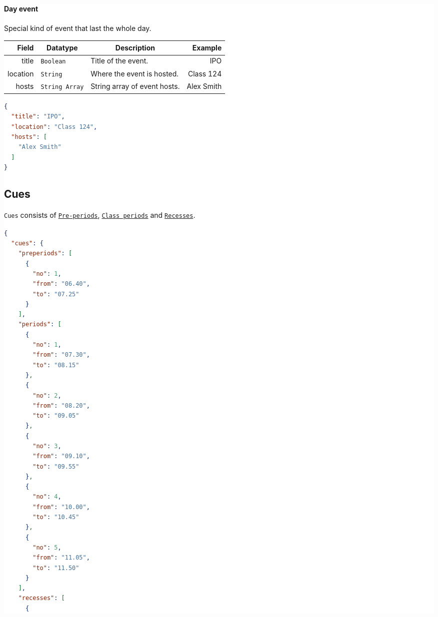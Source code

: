 #### Day event
Special kind of event that last the whole day.

|    Field | Datatype       | Description                  |    Example |
| -------: | -------------- | ---------------------------- | ---------: |
|    title | `Boolean`      | Title of the event.          |        IPO |
| location | `String`       | Where the event is hosted.   |  Class 124 |
|    hosts | `String Array` | String array of event hosts. | Alex Smith |

```json
{
  "title": "IPO",
  "location": "Class 124",
  "hosts": [
    "Alex Smith"
  ]
}
```

## Cues
`Cues` consists of [`Pre-periods`](#pre-periods), [`Class periods`](#class-periods) and [`Recesses`](#recesses).

```json
{
  "cues": {
    "preperiods": [
      {
        "no": 1,
        "from": "06.40",
        "to": "07.25"
      }
    ],
    "periods": [
      {
        "no": 1,
        "from": "07.30",
        "to": "08.15"
      },
      {
        "no": 2,
        "from": "08.20",
        "to": "09.05"
      },
      {
        "no": 3,
        "from": "09.10",
        "to": "09.55"
      },
      {
        "no": 4,
        "from": "10.00",
        "to": "10.45"
      },
      {
        "no": 5,
        "from": "11.05",
        "to": "11.50"
      }
    ],
    "recesses": [
      {
```